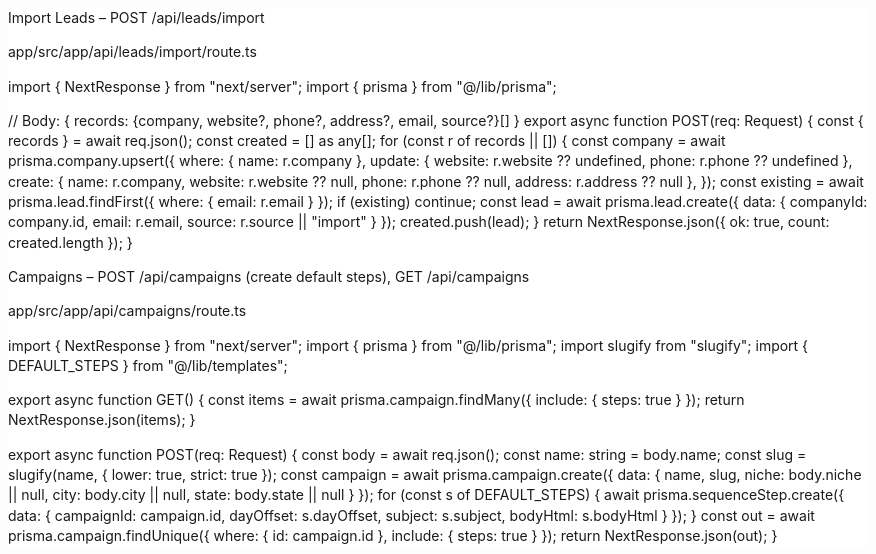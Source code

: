 Import Leads – POST /api/leads/import

app/src/app/api/leads/import/route.ts

import { NextResponse } from "next/server";
import { prisma } from "@/lib/prisma";

// Body: { records: {company, website?, phone?, address?, email, source?}[] }
export async function POST(req: Request) {
  const { records } = await req.json();
  const created = [] as any[];
  for (const r of records || []) {
    const company = await prisma.company.upsert({
      where: { name: r.company },
      update: { website: r.website ?? undefined, phone: r.phone ?? undefined },
      create: { name: r.company, website: r.website ?? null, phone: r.phone ?? null, address: r.address ?? null },
    });
    const existing = await prisma.lead.findFirst({ where: { email: r.email } });
    if (existing) continue;
    const lead = await prisma.lead.create({
      data: { companyId: company.id, email: r.email, source: r.source || "import" }
    });
    created.push(lead);
  }
  return NextResponse.json({ ok: true, count: created.length });
}

Campaigns – POST /api/campaigns (create default steps), GET /api/campaigns

app/src/app/api/campaigns/route.ts

import { NextResponse } from "next/server";
import { prisma } from "@/lib/prisma";
import slugify from "slugify";
import { DEFAULT_STEPS } from "@/lib/templates";

export async function GET() {
  const items = await prisma.campaign.findMany({ include: { steps: true } });
  return NextResponse.json(items);
}

export async function POST(req: Request) {
  const body = await req.json();
  const name: string = body.name;
  const slug = slugify(name, { lower: true, strict: true });
  const campaign = await prisma.campaign.create({ data: { name, slug, niche: body.niche || null, city: body.city || null, state: body.state || null } });
  for (const s of DEFAULT_STEPS) {
    await prisma.sequenceStep.create({ data: { campaignId: campaign.id, dayOffset: s.dayOffset, subject: s.subject, bodyHtml: s.bodyHtml } });
  }
  const out = await prisma.campaign.findUnique({ where: { id: campaign.id }, include: { steps: true } });
  return NextResponse.json(out);
}
